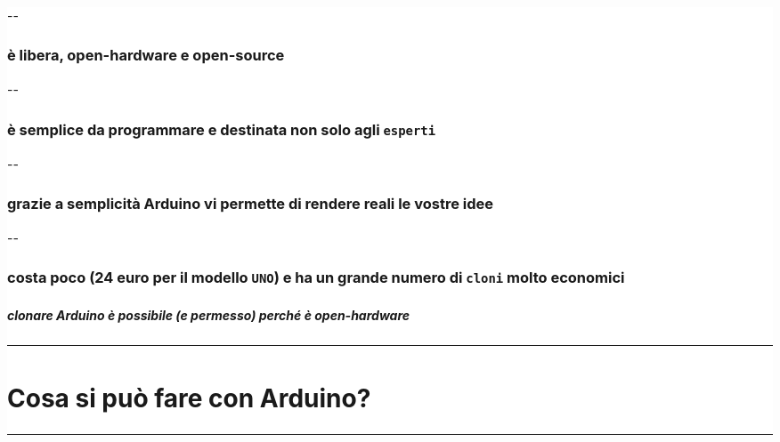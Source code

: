 --

### è libera, open-hardware e open-source

--

### è semplice da programmare e destinata non solo agli `esperti`

--

### grazie a semplicità Arduino vi permette di rendere reali le vostre idee

--

### costa poco (24 euro per il modello ```UNO```) e ha un grande numero di ```cloni``` molto economici
##### *clonare Arduino è possibile (e permesso) perché è open-hardware*

---

# Cosa si può fare con Arduino?

---

